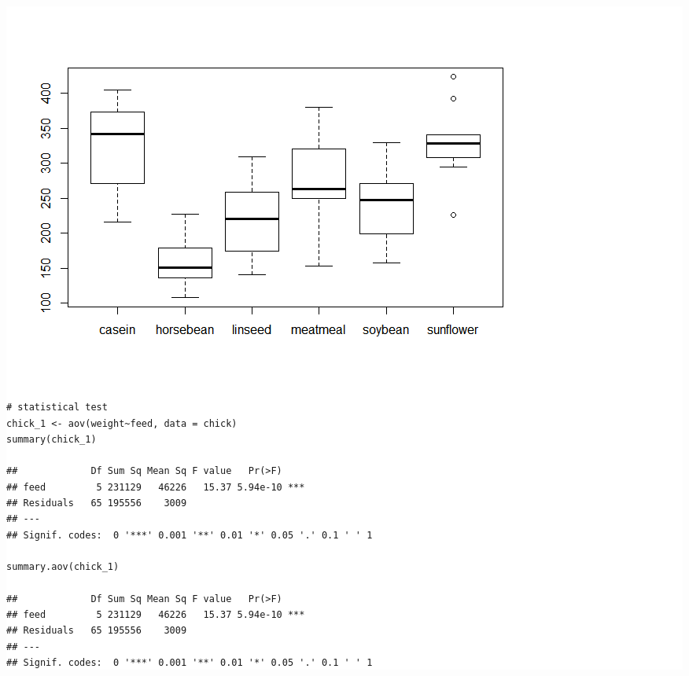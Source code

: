 ![](README_files/figure-markdown_strict/unnamed-chunk-1-1.png)

    # statistical test
    chick_1 <- aov(weight~feed, data = chick)
    summary(chick_1)

    ##             Df Sum Sq Mean Sq F value   Pr(>F)    
    ## feed         5 231129   46226   15.37 5.94e-10 ***
    ## Residuals   65 195556    3009                     
    ## ---
    ## Signif. codes:  0 '***' 0.001 '**' 0.01 '*' 0.05 '.' 0.1 ' ' 1

    summary.aov(chick_1)

    ##             Df Sum Sq Mean Sq F value   Pr(>F)    
    ## feed         5 231129   46226   15.37 5.94e-10 ***
    ## Residuals   65 195556    3009                     
    ## ---
    ## Signif. codes:  0 '***' 0.001 '**' 0.01 '*' 0.05 '.' 0.1 ' ' 1
